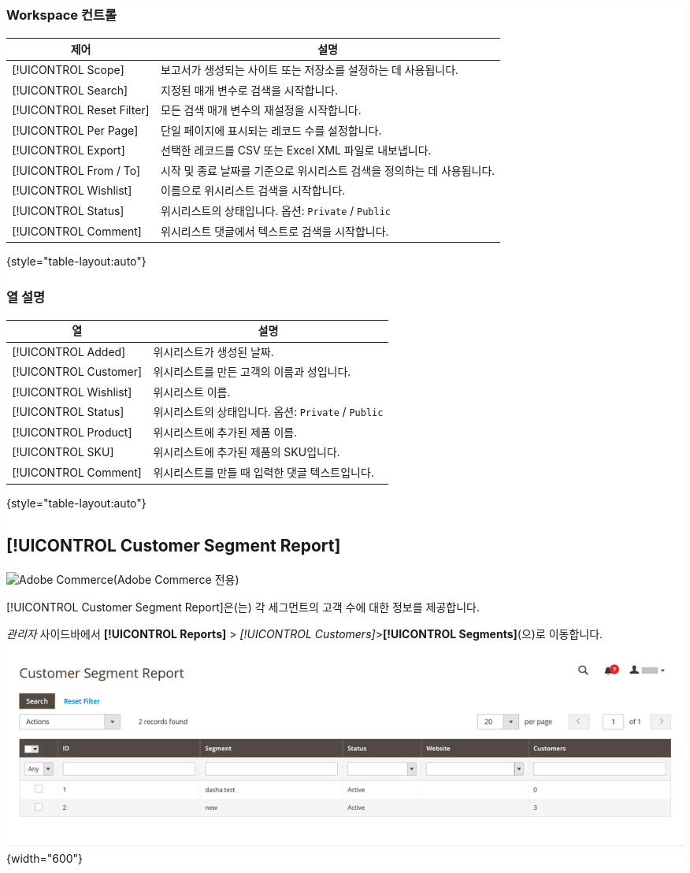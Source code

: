 ### Workspace 컨트롤

| 제어 | 설명 |
|--- |--- |
| [!UICONTROL Scope] | 보고서가 생성되는 사이트 또는 저장소를 설정하는 데 사용됩니다. |
| [!UICONTROL Search] | 지정된 매개 변수로 검색을 시작합니다. |
| [!UICONTROL Reset Filter] | 모든 검색 매개 변수의 재설정을 시작합니다. |
| [!UICONTROL Per Page] | 단일 페이지에 표시되는 레코드 수를 설정합니다. |
| [!UICONTROL Export] | 선택한 레코드를 CSV 또는 Excel XML 파일로 내보냅니다. |
| [!UICONTROL From / To] | 시작 및 종료 날짜를 기준으로 위시리스트 검색을 정의하는 데 사용됩니다. |
| [!UICONTROL Wishlist] | 이름으로 위시리스트 검색을 시작합니다. |
| [!UICONTROL Status] | 위시리스트의 상태입니다. 옵션: `Private` / `Public` |
| [!UICONTROL Comment] | 위시리스트 댓글에서 텍스트로 검색을 시작합니다. |

{style="table-layout:auto"}

### 열 설명

| 열 | 설명 |
|--- |--- |
| [!UICONTROL Added] | 위시리스트가 생성된 날짜. |
| [!UICONTROL Customer] | 위시리스트를 만든 고객의 이름과 성입니다. |
| [!UICONTROL Wishlist] | 위시리스트 이름. |
| [!UICONTROL Status] | 위시리스트의 상태입니다. 옵션: `Private` / `Public` |
| [!UICONTROL Product] | 위시리스트에 추가된 제품 이름. |
| [!UICONTROL SKU] | 위시리스트에 추가된 제품의 SKU입니다. |
| [!UICONTROL Comment] | 위시리스트를 만들 때 입력한 댓글 텍스트입니다. |

{style="table-layout:auto"}

## [!UICONTROL Customer Segment Report]

![Adobe Commerce](../assets/adobe-logo.svg)(Adobe Commerce 전용)

[!UICONTROL Customer Segment Report]은(는) 각 세그먼트의 고객 수에 대한 정보를 제공합니다.

_관리자_ 사이드바에서 **[!UICONTROL Reports]** > _[!UICONTROL Customers]_>**[!UICONTROL Segments]**(으)로 이동합니다.

![세그먼트 보고서](./assets/customers-segments.png){width="600"}
